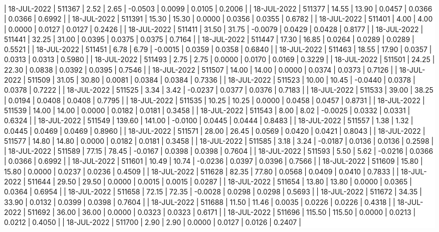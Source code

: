 | 18-JUL-2022 | 511367 | 2.52 | 2.65 | -0.0503 | 0.0099 | 0.0105 | 0.2006 |
| 18-JUL-2022 | 511377 | 14.55 | 13.90 | 0.0457 | 0.0366 | 0.0366 | 0.6992 |
| 18-JUL-2022 | 511391 | 15.30 | 15.30 | 0.0000 | 0.0356 | 0.0355 | 0.6782 |
| 18-JUL-2022 | 511401 | 4.00 | 4.00 | 0.0000 | 0.0127 | 0.0127 | 0.2426 |
| 18-JUL-2022 | 511411 | 31.50 | 31.75 | -0.0079 | 0.0429 | 0.0428 | 0.8177 |
| 18-JUL-2022 | 511441 | 32.25 | 31.00 | 0.0395 | 0.0375 | 0.0375 | 0.7164 |
| 18-JUL-2022 | 511447 | 17.30 | 16.85 | 0.0264 | 0.0289 | 0.0289 | 0.5521 |
| 18-JUL-2022 | 511451 | 6.78 | 6.79 | -0.0015 | 0.0359 | 0.0358 | 0.6840 |
| 18-JUL-2022 | 511463 | 18.55 | 17.90 | 0.0357 | 0.0313 | 0.0313 | 0.5980 |
| 18-JUL-2022 | 511493 | 2.75 | 2.75 | 0.0000 | 0.0170 | 0.0169 | 0.3229 |
| 18-JUL-2022 | 511501 | 24.25 | 22.30 | 0.0838 | 0.0392 | 0.0395 | 0.7546 |
| 18-JUL-2022 | 511507 | 14.00 | 14.00 | 0.0000 | 0.0374 | 0.0373 | 0.7126 |
| 18-JUL-2022 | 511509 | 31.05 | 30.80 | 0.0081 | 0.0384 | 0.0384 | 0.7336 |
| 18-JUL-2022 | 511523 | 10.00 | 10.45 | -0.0440 | 0.0378 | 0.0378 | 0.7222 |
| 18-JUL-2022 | 511525 | 3.34 | 3.42 | -0.0237 | 0.0377 | 0.0376 | 0.7183 |
| 18-JUL-2022 | 511533 | 39.00 | 38.25 | 0.0194 | 0.0408 | 0.0408 | 0.7795 |
| 18-JUL-2022 | 511535 | 10.25 | 10.25 | 0.0000 | 0.0458 | 0.0457 | 0.8731 |
| 18-JUL-2022 | 511539 | 14.00 | 14.00 | 0.0000 | 0.0182 | 0.0181 | 0.3458 |
| 18-JUL-2022 | 511543 | 8.00 | 8.02 | -0.0025 | 0.0332 | 0.0331 | 0.6324 |
| 18-JUL-2022 | 511549 | 139.60 | 141.00 | -0.0100 | 0.0445 | 0.0444 | 0.8483 |
| 18-JUL-2022 | 511557 | 1.38 | 1.32 | 0.0445 | 0.0469 | 0.0469 | 0.8960 |
| 18-JUL-2022 | 511571 | 28.00 | 26.45 | 0.0569 | 0.0420 | 0.0421 | 0.8043 |
| 18-JUL-2022 | 511577 | 14.80 | 14.80 | 0.0000 | 0.0182 | 0.0181 | 0.3458 |
| 18-JUL-2022 | 511585 | 3.18 | 3.24 | -0.0187 | 0.0136 | 0.0136 | 0.2598 |
| 18-JUL-2022 | 511589 | 77.15 | 78.45 | -0.0167 | 0.0398 | 0.0398 | 0.7604 |
| 18-JUL-2022 | 511593 | 5.50 | 5.62 | -0.0216 | 0.0366 | 0.0366 | 0.6992 |
| 18-JUL-2022 | 511601 | 10.49 | 10.74 | -0.0236 | 0.0397 | 0.0396 | 0.7566 |
| 18-JUL-2022 | 511609 | 15.80 | 15.80 | 0.0000 | 0.0237 | 0.0236 | 0.4509 |
| 18-JUL-2022 | 511628 | 82.35 | 77.80 | 0.0568 | 0.0409 | 0.0410 | 0.7833 |
| 18-JUL-2022 | 511644 | 29.50 | 29.50 | 0.0000 | 0.0015 | 0.0015 | 0.0287 |
| 18-JUL-2022 | 511654 | 13.80 | 13.80 | 0.0000 | 0.0365 | 0.0364 | 0.6954 |
| 18-JUL-2022 | 511658 | 72.15 | 72.35 | -0.0028 | 0.0298 | 0.0298 | 0.5693 |
| 18-JUL-2022 | 511672 | 34.35 | 33.90 | 0.0132 | 0.0399 | 0.0398 | 0.7604 |
| 18-JUL-2022 | 511688 | 11.50 | 11.46 | 0.0035 | 0.0226 | 0.0226 | 0.4318 |
| 18-JUL-2022 | 511692 | 36.00 | 36.00 | 0.0000 | 0.0323 | 0.0323 | 0.6171 |
| 18-JUL-2022 | 511696 | 115.50 | 115.50 | 0.0000 | 0.0213 | 0.0212 | 0.4050 |
| 18-JUL-2022 | 511700 | 2.90 | 2.90 | 0.0000 | 0.0127 | 0.0126 | 0.2407 |